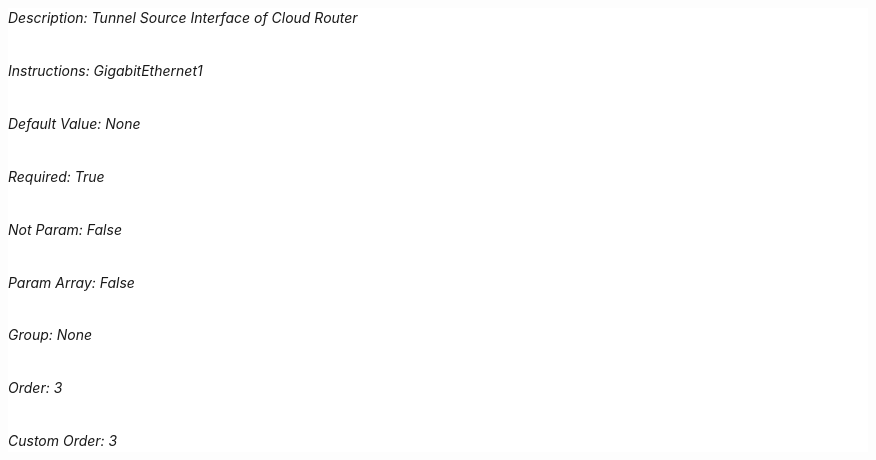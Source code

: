 ###### Description: Tunnel Source Interface of Cloud Router
###### Instructions: GigabitEthernet1
###### Default Value: None
###### Required: True
###### Not Param: False
###### Param Array: False
###### Group: None
###### Order: 3
###### Custom Order: 3
